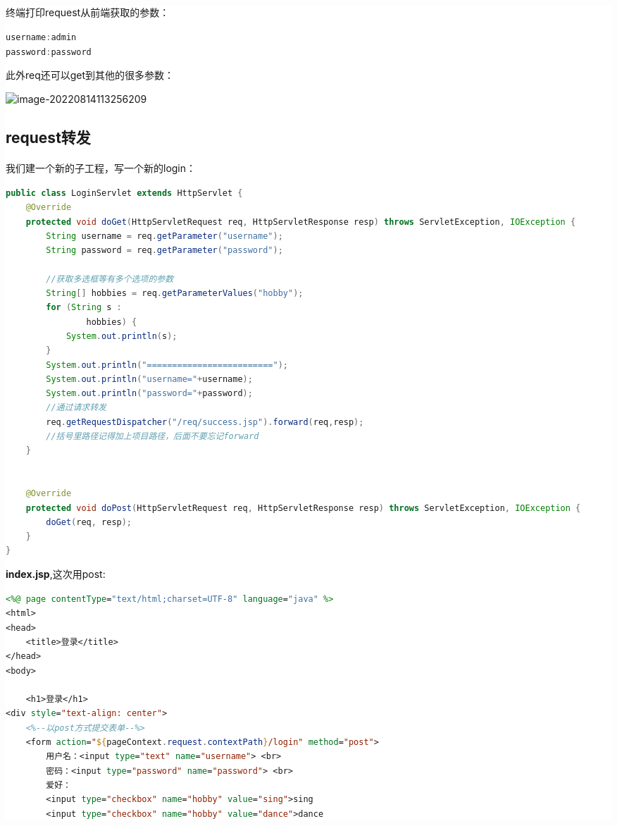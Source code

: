 终端打印request从前端获取的参数：

```java
username:admin
password:password
```

此外req还可以get到其他的很多参数：

![image-20220814113256209](https://raw.sevencdn.com/Bo-Vane/picgo/main/img/202208141132238.png)

## request转发

我们建一个新的子工程，写一个新的login：

```java
public class LoginServlet extends HttpServlet {
    @Override
    protected void doGet(HttpServletRequest req, HttpServletResponse resp) throws ServletException, IOException {
        String username = req.getParameter("username");
        String password = req.getParameter("password");

        //获取多选框等有多个选项的参数
        String[] hobbies = req.getParameterValues("hobby");
        for (String s :
                hobbies) {
            System.out.println(s);
        }
        System.out.println("=========================");
        System.out.println("username="+username);
        System.out.println("password="+password);
        //通过请求转发
        req.getRequestDispatcher("/req/success.jsp").forward(req,resp);
        //括号里路径记得加上项目路径，后面不要忘记forward
    }


    @Override
    protected void doPost(HttpServletRequest req, HttpServletResponse resp) throws ServletException, IOException {
        doGet(req, resp);
    }
}

```

**index.jsp**,这次用post:

```jsp
<%@ page contentType="text/html;charset=UTF-8" language="java" %>
<html>
<head>
    <title>登录</title>
</head>
<body>

    <h1>登录</h1>
<div style="text-align: center">
    <%--以post方式提交表单--%>
    <form action="${pageContext.request.contextPath}/login" method="post">
        用户名：<input type="text" name="username"> <br>
        密码：<input type="password" name="password"> <br>
        爱好：
        <input type="checkbox" name="hobby" value="sing">sing
        <input type="checkbox" name="hobby" value="dance">dance
```